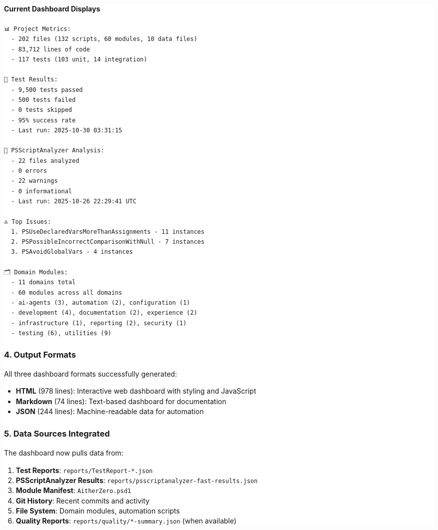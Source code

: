 #### Current Dashboard Displays
```
📊 Project Metrics:
  - 202 files (132 scripts, 60 modules, 10 data files)
  - 83,712 lines of code
  - 117 tests (103 unit, 14 integration)
  
🧪 Test Results:
  - 9,500 tests passed
  - 500 tests failed  
  - 0 tests skipped
  - 95% success rate
  - Last run: 2025-10-30 03:31:15
  
🔬 PSScriptAnalyzer Analysis:
  - 22 files analyzed
  - 0 errors
  - 22 warnings
  - 0 informational
  - Last run: 2025-10-26 22:29:41 UTC
  
🔝 Top Issues:
  1. PSUseDeclaredVarsMoreThanAssignments - 11 instances
  2. PSPossibleIncorrectComparisonWithNull - 7 instances
  3. PSAvoidGlobalVars - 4 instances
  
🗂️ Domain Modules:
  - 11 domains total
  - 60 modules across all domains
  - ai-agents (3), automation (2), configuration (1)
  - development (4), documentation (2), experience (2)
  - infrastructure (1), reporting (2), security (1)
  - testing (6), utilities (9)
```

### 4. Output Formats

All three dashboard formats successfully generated:
- **HTML** (978 lines): Interactive web dashboard with styling and JavaScript
- **Markdown** (74 lines): Text-based dashboard for documentation
- **JSON** (244 lines): Machine-readable data for automation

### 5. Data Sources Integrated

The dashboard now pulls data from:
1. **Test Reports**: `reports/TestReport-*.json`
2. **PSScriptAnalyzer Results**: `reports/psscriptanalyzer-fast-results.json`
3. **Module Manifest**: `AitherZero.psd1`
4. **Git History**: Recent commits and activity
5. **File System**: Domain modules, automation scripts
6. **Quality Reports**: `reports/quality/*-summary.json` (when available)
